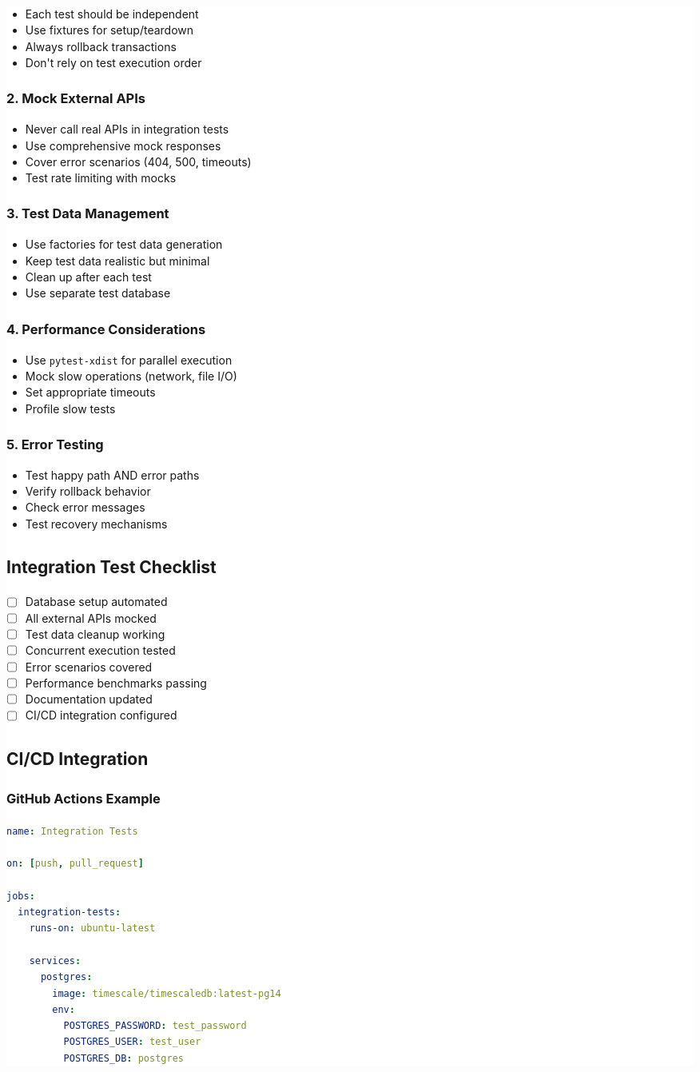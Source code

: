 - Each test should be independent
- Use fixtures for setup/teardown
- Always rollback transactions
- Don't rely on test execution order

### 2. Mock External APIs

- Never call real APIs in integration tests
- Use comprehensive mock responses
- Cover error scenarios (404, 500, timeouts)
- Test rate limiting with mocks

### 3. Test Data Management

- Use factories for test data generation
- Keep test data realistic but minimal
- Clean up after each test
- Use separate test database

### 4. Performance Considerations

- Use `pytest-xdist` for parallel execution
- Mock slow operations (network, file I/O)
- Set appropriate timeouts
- Profile slow tests

### 5. Error Testing

- Test happy path AND error paths
- Verify rollback behavior
- Check error messages
- Test recovery mechanisms

## Integration Test Checklist

- [ ] Database setup automated
- [ ] All external APIs mocked
- [ ] Test data cleanup working
- [ ] Concurrent execution tested
- [ ] Error scenarios covered
- [ ] Performance benchmarks passing
- [ ] Documentation updated
- [ ] CI/CD integration configured

## CI/CD Integration

### GitHub Actions Example

```yaml
name: Integration Tests

on: [push, pull_request]

jobs:
  integration-tests:
    runs-on: ubuntu-latest

    services:
      postgres:
        image: timescale/timescaledb:latest-pg14
        env:
          POSTGRES_PASSWORD: test_password
          POSTGRES_USER: test_user
          POSTGRES_DB: postgres
```